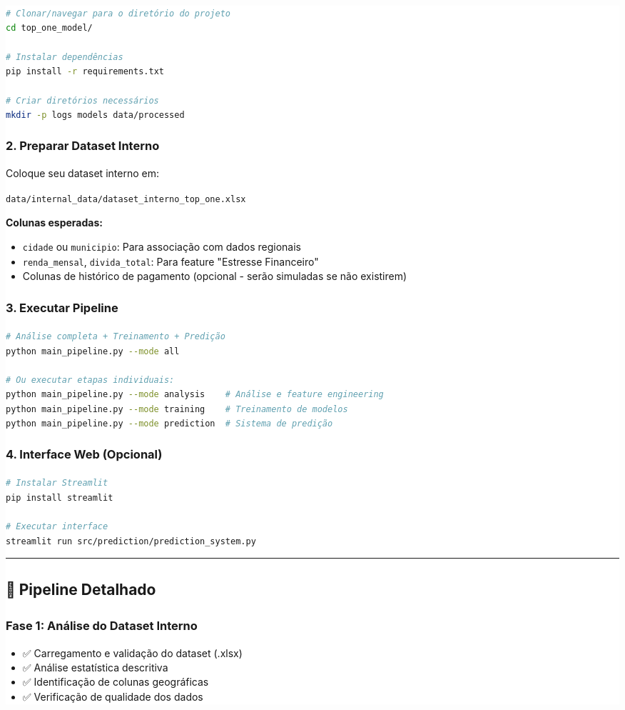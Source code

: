 ```bash
# Clonar/navegar para o diretório do projeto
cd top_one_model/

# Instalar dependências
pip install -r requirements.txt

# Criar diretórios necessários
mkdir -p logs models data/processed
```

### 2. Preparar Dataset Interno

Coloque seu dataset interno em:
```
data/internal_data/dataset_interno_top_one.xlsx
```

**Colunas esperadas:**
- `cidade` ou `municipio`: Para associação com dados regionais
- `renda_mensal`, `divida_total`: Para feature "Estresse Financeiro"
- Colunas de histórico de pagamento (opcional - serão simuladas se não existirem)

### 3. Executar Pipeline

```bash
# Análise completa + Treinamento + Predição
python main_pipeline.py --mode all

# Ou executar etapas individuais:
python main_pipeline.py --mode analysis    # Análise e feature engineering
python main_pipeline.py --mode training    # Treinamento de modelos
python main_pipeline.py --mode prediction  # Sistema de predição
```

### 4. Interface Web (Opcional)

```bash
# Instalar Streamlit
pip install streamlit

# Executar interface
streamlit run src/prediction/prediction_system.py
```

---

## 🔄 Pipeline Detalhado

### Fase 1: Análise do Dataset Interno
- ✅ Carregamento e validação do dataset (.xlsx)
- ✅ Análise estatística descritiva
- ✅ Identificação de colunas geográficas
- ✅ Verificação de qualidade dos dados
